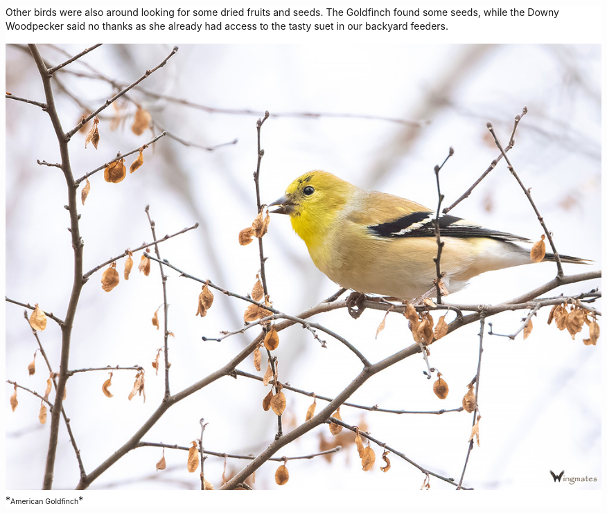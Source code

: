 


Other birds were also around looking for some dried fruits and seeds. The Goldfinch found some seeds, while the Downy Woodpecker said no thanks as she already had access to the tasty suet in our backyard feeders.  

<img src="/assets/img/Blogs/10_OK_diary_Jan24/2.jpg" class="center" width="100%"/>
*<span style="font-size: 0.75em;">American Goldfinch</span>*

